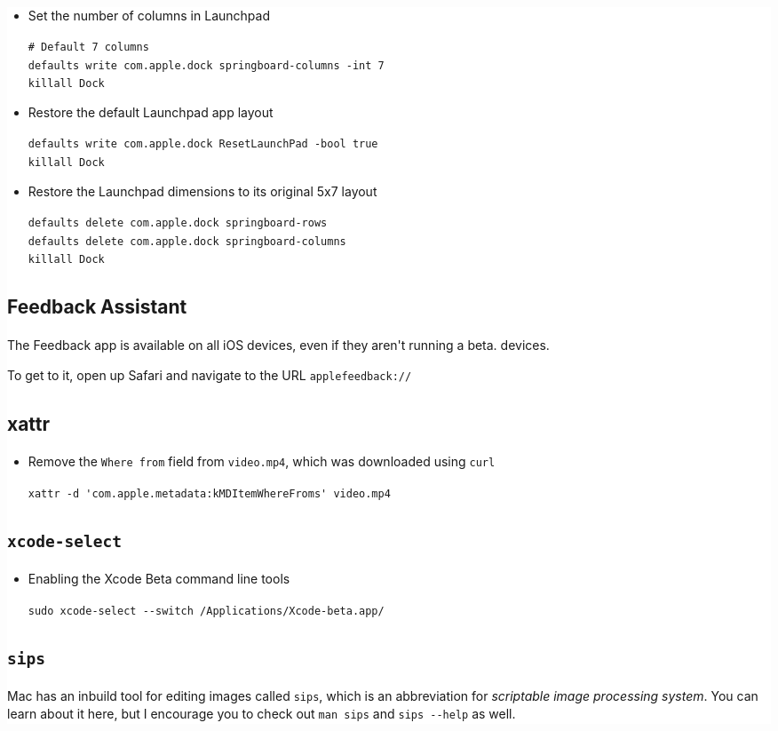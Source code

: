 * Set the number of columns in Launchpad

    ```shell script
    # Default 7 columns
    defaults write com.apple.dock springboard-columns -int 7
    killall Dock
    ```

* Restore the default Launchpad app layout

    ```shell script
    defaults write com.apple.dock ResetLaunchPad -bool true
    killall Dock
    ```

* Restore the Launchpad dimensions to its original 5x7 layout

    ```shell script
    defaults delete com.apple.dock springboard-rows
    defaults delete com.apple.dock springboard-columns
    killall Dock
    ```

## Feedback Assistant

The Feedback app is available on all iOS devices, even if they aren't running a beta. devices.

To get to it, open up Safari and navigate to the URL `applefeedback://`


## xattr

* Remove the `Where from` field from `video.mp4`, which was downloaded using `curl`

    ```shell script
    xattr -d 'com.apple.metadata:kMDItemWhereFroms' video.mp4
    ```

[ImageMagick's `-resize` option]: https://imagemagick.org/script/command-line-options.php#resize


## `xcode-select`

* Enabling the Xcode Beta command line tools

    ```shell script
    sudo xcode-select --switch /Applications/Xcode-beta.app/
    ```

## `sips`

Mac has an inbuild tool for editing images called `sips`, which is an
abbreviation for *scriptable image processing system*. You can learn about it
here, but I encourage you to check out `man sips` and `sips --help` as well.


[Wikipedia kernel]: https://en.wikipedia.org/wiki/Kernel_(operating_system) 'Kernel (operating system)'
[process]: https://en.wikipedia.org/wiki/Process_(computing) 'Process (computing)'
[operating system]: https://en.wikipedia.org/wiki/Operating_system 'Operating system'
[Wikipedia process]: https://en.wikipedia.org/wiki/Process_(computing)
[Wikipedia process identifier]: https://en.wikipedia.org/wiki/Process_identifier
[Wikipedia init]: https://en.wikipedia.org/wiki/Init
[Wikipedia Maxwell's demon]: https://en.wikipedia.org/wiki/Maxwell%27s_demon
[Wikipedia daemon]: https://en.wikipedia.org/wiki/Daemon_(computing)
[Wikipedia user agent]: https://en.wikipedia.org/wiki/User_agent
[Wikipedia software agent]: https://en.wikipedia.org/wiki/Software_agent